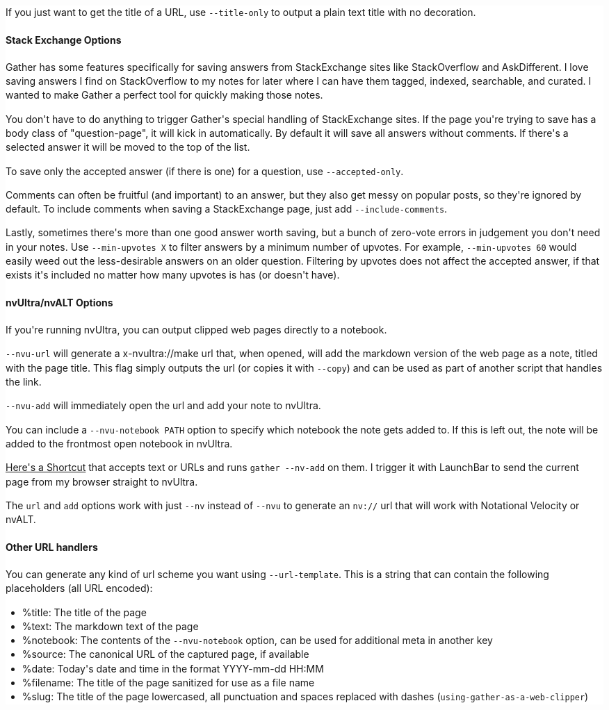If you just want to get the title of a URL, use `--title-only` to output a plain text title with no decoration.

#### Stack Exchange Options

Gather has some features specifically for saving answers from StackExchange sites like StackOverflow and AskDifferent. I love saving answers I find on StackOverflow to my notes for later where I can have them tagged, indexed, searchable, and curated. I wanted to make Gather a perfect tool for quickly making those notes.

You don't have to do anything to trigger Gather's special handling of StackExchange sites. If the page you're trying to save has a body class of "question-page", it will kick in automatically. By default it will save all answers without comments. If there's a selected answer it will be moved to the top of the list.

To save only the accepted answer (if there is one) for a question, use `--accepted-only`.

Comments can often be fruitful (and important) to an answer, but they also get messy on popular posts, so they're ignored by default. To include comments when saving a StackExchange page, just add `--include-comments`.

Lastly, sometimes there's more than one good answer worth saving, but a bunch of zero-vote errors in judgement you don't need in your notes. Use `--min-upvotes X` to filter answers by a minimum number of upvotes. For example, `--min-upvotes 60` would easily weed out the less-desirable answers on an older question. Filtering by upvotes does not affect the accepted answer, if that exists it's included no matter how many upvotes is has (or doesn't have).

#### nvUltra/nvALT Options

If you're running nvUltra, you can output clipped web pages directly to a notebook.

`--nvu-url` will generate a x-nvultra://make url that, when opened, will add the markdown version of the web page as a note, titled with the page title. This flag simply outputs the url (or copies it with `--copy`) and can be used as part of another script that handles the link.

`--nvu-add` will immediately open the url and add your note to nvUltra.

You can include a `--nvu-notebook PATH` option to specify which notebook the note gets added to. If this is left out, the note will be added to the frontmost open notebook in nvUltra.

[Here's a Shortcut](https://github.com/ttscoff/gather-cli/raw/main/extras/Gather%20to%20nvUltra.shortcut) that accepts text or URLs and runs `gather --nv-add` on them. I trigger it with LaunchBar to send the current page from my browser straight to nvUltra.

The `url` and `add` options work with just `--nv` instead of `--nvu` to generate an `nv://` url that will work with Notational Velocity or nvALT.

#### Other URL handlers

You can generate any kind of url scheme you want using `--url-template`. This is a string that can contain the following placeholders (all URL encoded):

- %title: The title of the page
- %text: The markdown text of the page
- %notebook: The contents of the `--nvu-notebook` option, can be used for additional meta in another key
- %source: The canonical URL of the captured page, if available
- %date: Today's date and time in the format YYYY-mm-dd HH:MM
- %filename: The title of the page sanitized for use as a file name
- %slug: The title of the page lowercased, all punctuation and spaces replaced with dashes (`using-gather-as-a-web-clipper`)
